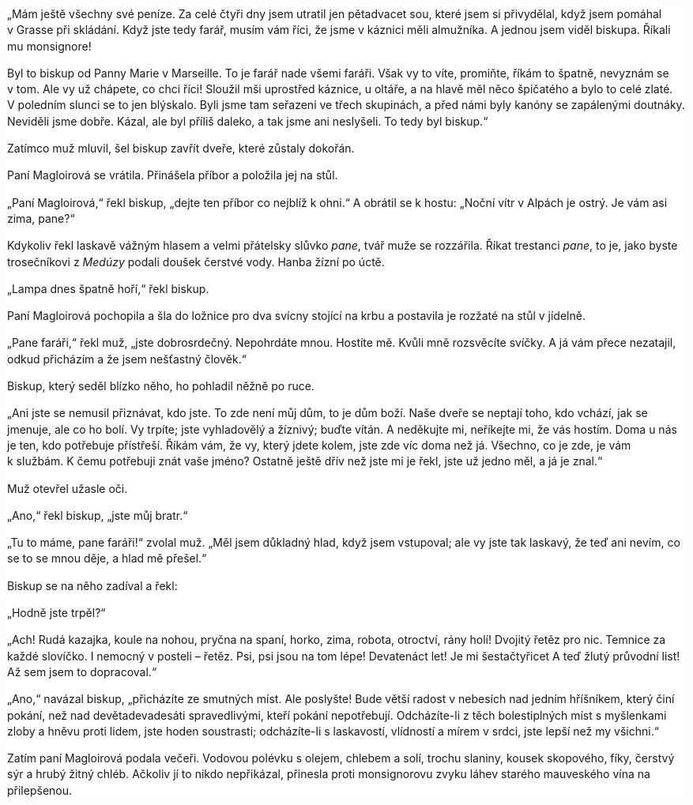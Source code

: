 „Mám ještě všechny své peníze. Za celé čtyři dny jsem utratil jen pětadvacet sou, které jsem si přivydělal, když jsem pomáhal v Grasse při skládání. Když jste tedy farář, musím vám říci, že jsme v káznici měli almužníka. A jednou jsem viděl biskupa. Říkali mu monsignore!

Byl to biskup od Panny Marie v Marseille. To je farář nade všemi faráři. Však vy to víte, promiňte, říkám to špatně, nevyznám se v tom. Ale vy už chápete, co chci říci! Sloužil mši uprostřed káznice, u oltáře, a na hlavě měl něco špičatého a bylo to celé zlaté. V poledním slunci se to jen blýskalo. Byli jsme tam seřazeni ve třech skupinách, a před námi byly kanóny se zapálenými doutnáky. Neviděli jsme dobře. Kázal, ale byl příliš daleko, a tak jsme ani neslyšeli. To tedy byl biskup.“

Zatímco muž mluvil, šel biskup zavřít dveře, které zůstaly dokořán.

Paní Magloirová se vrátila. Přinášela příbor a položila jej na stůl.

„Paní Magloirová,“ řekl biskup, „dejte ten příbor co nejblíž k ohni.“ A obrátil se k hostu: „Noční vítr v Alpách je ostrý. Je vám asi zima, pane?“

Kdykoliv řekl laskavě vážným hlasem a velmi přátelsky slůvko _pane_, tvář muže se rozzářila. Říkat trestanci _pane_, to je, jako byste trosečníkovi z _Medúzy_ podali doušek čerstvé vody. Hanba žízní po úctě.

„Lampa dnes špatně hoří,“ řekl biskup.

Paní Magloirová pochopila a šla do ložnice pro dva svícny stojící na krbu a postavila je rozžaté na stůl v jídelně.

„Pane faráři,“ řekl muž, „jste dobrosrdečný. Nepohrdáte mnou. Hostíte mě. Kvůli mně rozsvěcíte svíčky. A já vám přece nezatajil, odkud přicházím a že jsem nešťastný člověk.“

Biskup, který seděl blízko něho, ho pohladil něžně po ruce.

„Ani jste se nemusil přiznávat, kdo jste. To zde není můj dům, to je dům boží. Naše dveře se neptají toho, kdo vchází, jak se jmenuje, ale co ho bolí. Vy trpíte; jste vyhladovělý a žíznivý; buďte vítán. A neděkujte mi, neříkejte mi, že vás hostím. Doma u nás je ten, kdo potřebuje přístřeší. Říkám vám, že vy, který jdete kolem, jste zde víc doma než já. Všechno, co je zde, je vám k službám. K čemu potřebuji znát vaše jméno? Ostatně ještě dřív než jste mi je řekl, jste už jedno měl, a já je znal.“

Muž otevřel užasle oči.

„Ano,“ řekl biskup, „jste můj bratr.“

„Tu to máme, pane faráři!“ zvolal muž. „Měl jsem důkladný hlad, když jsem vstupoval; ale vy jste tak laskavý, že teď ani nevím, co se to se mnou děje, a hlad mě přešel.“

Biskup se na něho zadíval a řekl:

„Hodně jste trpěl?“

„Ach! Rudá kazajka, koule na nohou, pryčna na spaní, horko, zima, robota, otroctví, rány holí! Dvojitý řetěz pro nic. Temnice za každé slovíčko. I nemocný v posteli – řetěz. Psi, psi jsou na tom lépe! Devatenáct let! Je mi šestačtyřicet A teď žlutý průvodní list! Až sem jsem to dopracoval.“

„Ano,“ navázal biskup, „přicházíte ze smutných míst. Ale poslyšte! Bude větší radost v nebesích nad jedním hříšníkem, který činí pokání, než nad devětadevadesáti spravedlivými, kteří pokání nepotřebují. Odcházíte-li z těch bolestiplných míst s myšlenkami zloby a hněvu proti lidem, jste hoden soustrasti; odcházíte-li s laskavostí, vlídností a mírem v srdci, jste lepší než my všichni.“

Zatím paní Magloirová podala večeři. Vodovou polévku s olejem, chlebem a solí, trochu slaniny, kousek skopového, fíky, čerstvý sýr a hrubý žitný chléb. Ačkoliv jí to nikdo nepřikázal, přinesla proti monsignorovu zvyku láhev starého mauveského vína na přilepšenou.
